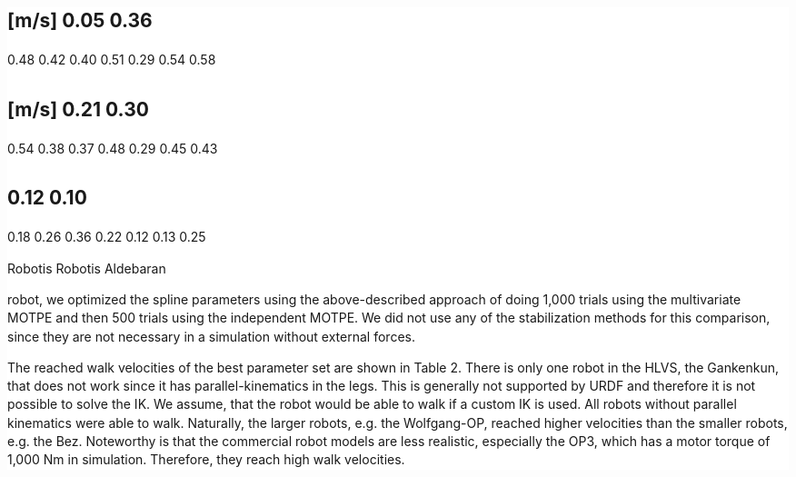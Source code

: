 [m/s]
0.05
0.36
-
0.48
0.42
0.40
0.51
0.29
0.54
0.58

[m/s]
0.21
0.30
-
0.54
0.38
0.37
0.48
0.29
0.45
0.43

0.12
0.10
-
0.18
0.26
0.36
0.22
0.12
0.13
0.25

Robotis
Robotis
Aldebaran

robot, we optimized the spline parameters using the above-described approach
of doing 1,000 trials using the multivariate MOTPE and then 500 trials using
the independent MOTPE. We did not use any of the stabilization methods for
this comparison, since they are not necessary in a simulation without external
forces.

The reached walk velocities of the best parameter set are shown in Table 2.
There is only one robot in the HLVS, the Gankenkun, that does not work since
it has parallel-kinematics in the legs. This is generally not supported by URDF
and therefore it is not possible to solve the IK. We assume, that the robot would
be able to walk if a custom IK is used. All robots without parallel kinematics
were able to walk. Naturally, the larger robots, e.g. the Wolfgang-OP, reached
higher velocities than the smaller robots, e.g. the Bez. Noteworthy is that the
commercial robot models are less realistic, especially the OP3, which has a motor
torque of 1,000 Nm in simulation. Therefore, they reach high walk velocities.
